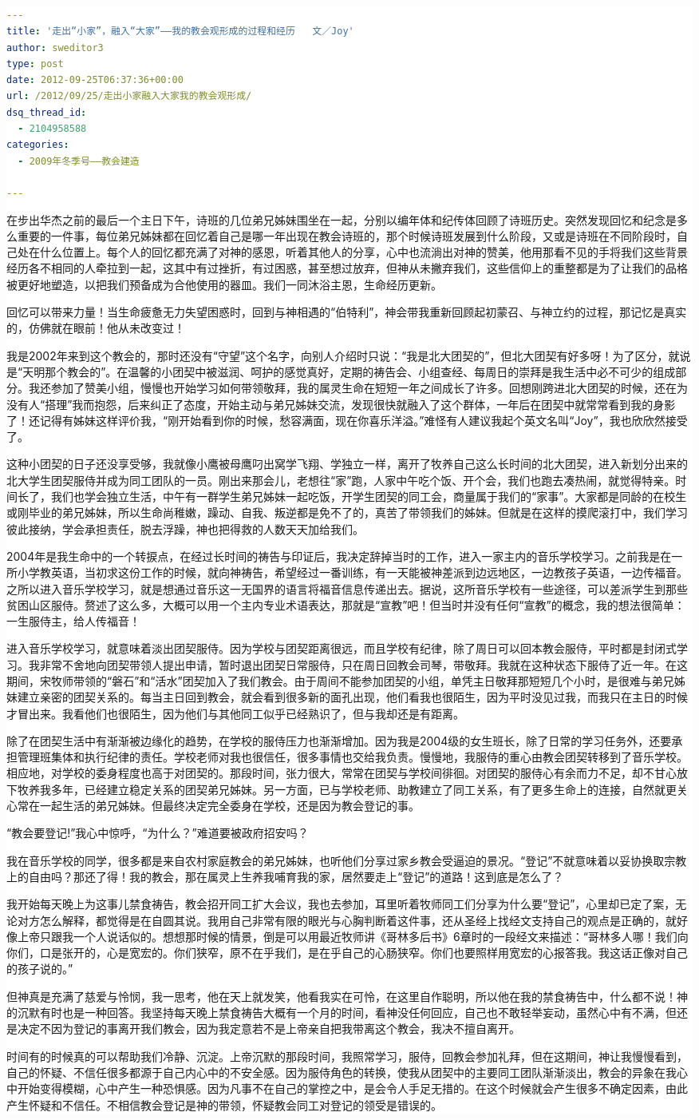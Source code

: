 ```yaml
---
title: '走出“小家”，融入“大家”——我的教会观形成的过程和经历   文／Joy'
author: sweditor3
type: post
date: 2012-09-25T06:37:36+00:00
url: /2012/09/25/走出小家融入大家我的教会观形成/
dsq_thread_id:
  - 2104958588
categories:
  - 2009年冬季号——教会建造

---
```

在步出华杰之前的最后一个主日下午，诗班的几位弟兄姊妹围坐在一起，分别以编年体和纪传体回顾了诗班历史。突然发现回忆和纪念是多么重要的一件事，每位弟兄姊妹都在回忆着自己是哪一年出现在教会诗班的，那个时候诗班发展到什么阶段，又或是诗班在不同阶段时，自己处在什么位置上。每个人的回忆都充满了对神的感恩，听着其他人的分享，心中也流淌出对神的赞美，他用那看不见的手将我们这些背景经历各不相同的人牵拉到一起，这其中有过挫折，有过困惑，甚至想过放弃，但神从未撇弃我们，这些信仰上的重整都是为了让我们的品格被更好地塑造，以把我们预备成为合他使用的器皿。我们一同沐浴主恩，生命经历更新。
  
回忆可以带来力量！当生命疲惫无力失望困惑时，回到与神相遇的“伯特利”，神会带我重新回顾起初蒙召、与神立约的过程，那记忆是真实的，仿佛就在眼前！他从未改变过！
  
我是2002年来到这个教会的，那时还没有“守望”这个名字，向别人介绍时只说：“我是北大团契的”，但北大团契有好多呀！为了区分，就说是“天明那个教会的”。在温馨的小团契中被滋润、呵护的感觉真好，定期的祷告会、小组查经、每周日的崇拜是我生活中必不可少的组成部分。我还参加了赞美小组，慢慢也开始学习如何带领敬拜，我的属灵生命在短短一年之间成长了许多。回想刚跨进北大团契的时候，还在为没有人“搭理”我而抱怨，后来纠正了态度，开始主动与弟兄姊妹交流，发现很快就融入了这个群体，一年后在团契中就常常看到我的身影了！还记得有姊妹这样评价我，“刚开始看到你的时候，愁容满面，现在你喜乐洋溢。”难怪有人建议我起个英文名叫“Joy”，我也欣欣然接受了。
  
这种小团契的日子还没享受够，我就像小鹰被母鹰叼出窝学飞翔、学独立一样，离开了牧养自己这么长时间的北大团契，进入新划分出来的北大学生团契服侍并成为同工团队的一员。刚出来那会儿，老想往“家”跑，人家中午吃个饭、开个会，我们也跑去凑热闹，就觉得特亲。时间长了，我们也学会独立生活，中午有一群学生弟兄姊妹一起吃饭，开学生团契的同工会，商量属于我们的“家事”。大家都是同龄的在校生或刚毕业的弟兄姊妹，所以生命尚稚嫩，躁动、自我、叛逆都是免不了的，真苦了带领我们的姊妹。但就是在这样的摸爬滚打中，我们学习彼此接纳，学会承担责任，脱去浮躁，神也把得救的人数天天加给我们。
  
2004年是我生命中的一个转捩点，在经过长时间的祷告与印证后，我决定辞掉当时的工作，进入一家主内的音乐学校学习。之前我是在一所小学教英语，当初求这份工作的时候，就向神祷告，希望经过一番训练，有一天能被神差派到边远地区，一边教孩子英语，一边传福音。之所以进入音乐学校学习，就是想通过音乐这一无国界的语言将福音信息传递出去。据说，这所音乐学校有一些途径，可以差派学生到那些贫困山区服侍。赘述了这么多，大概可以用一个主内专业术语表达，那就是“宣教”吧！但当时并没有任何“宣教”的概念，我的想法很简单：一生服侍主，给人传福音！
  
进入音乐学校学习，就意味着淡出团契服侍。因为学校与团契距离很远，而且学校有纪律，除了周日可以回本教会服侍，平时都是封闭式学习。我非常不舍地向团契带领人提出申请，暂时退出团契日常服侍，只在周日回教会司琴，带敬拜。我就在这种状态下服侍了近一年。在这期间，宋牧师带领的“磐石”和“活水”团契加入了我们教会。由于周间不能参加团契的小组，单凭主日敬拜那短短几个小时，是很难与弟兄姊妹建立亲密的团契关系的。每当主日回到教会，就会看到很多新的面孔出现，他们看我也很陌生，因为平时没见过我，而我只在主日的时候才冒出来。我看他们也很陌生，因为他们与其他同工似乎已经熟识了，但与我却还是有距离。
  
除了在团契生活中有渐渐被边缘化的趋势，在学校的服侍压力也渐渐增加。因为我是2004级的女生班长，除了日常的学习任务外，还要承担管理班集体和执行纪律的责任。学校老师对我也很信任，很多事情也交给我负责。慢慢地，我服侍的重心由教会团契转移到了音乐学校。相应地，对学校的委身程度也高于对团契的。那段时间，张力很大，常常在团契与学校间徘徊。对团契的服侍心有余而力不足，却不甘心放下牧养我多年，已经建立稳定关系的团契弟兄姊妹。另一方面，已与学校老师、助教建立了同工关系，有了更多生命上的连接，自然就更关心常在一起生活的弟兄姊妹。但最终决定完全委身在学校，还是因为教会登记的事。

“教会要登记!”我心中惊呼，“为什么？”难道要被政府招安吗？
  
我在音乐学校的同学，很多都是来自农村家庭教会的弟兄姊妹，也听他们分享过家乡教会受逼迫的景况。“登记”不就意味着以妥协换取宗教上的自由吗？那还了得！我的教会，那在属灵上生养我哺育我的家，居然要走上“登记”的道路！这到底是怎么了？
  
我开始每天晚上为这事儿禁食祷告，教会招开同工扩大会议，我也去参加，耳里听着牧师同工们分享为什么要“登记”，心里却已定了案，无论对方怎么解释，都觉得是在自圆其说。我用自己非常有限的眼光与心胸判断着这件事，还从圣经上找经文支持自己的观点是正确的，就好像上帝只跟我一个人说话似的。想想那时候的情景，倒是可以用最近牧师讲《哥林多后书》6章时的一段经文来描述：“哥林多人哪！我们向你们，口是张开的，心是宽宏的。你们狭窄，原不在乎我们，是在乎自己的心肠狭窄。你们也要照样用宽宏的心报答我。我这话正像对自己的孩子说的。”
  
但神真是充满了慈爱与怜悯，我一思考，他在天上就发笑，他看我实在可怜，在这里自作聪明，所以他在我的禁食祷告中，什么都不说！神的沉默有时也是一种回答。我坚持每天晚上禁食祷告大概有一个月的时间，看神没任何回应，自己也不敢轻举妄动，虽然心中有不满，但还是决定不因为登记的事离开我们教会，因为我定意若不是上帝亲自把我带离这个教会，我决不擅自离开。
  
时间有的时候真的可以帮助我们冷静、沉淀。上帝沉默的那段时间，我照常学习，服侍，回教会参加礼拜，但在这期间，神让我慢慢看到，自己的怀疑、不信任很多都源于自己内心中的不安全感。因为服侍角色的转换，使我从团契中的主要同工团队渐渐淡出，教会的异象在我心中开始变得模糊，心中产生一种恐惧感。因为凡事不在自己的掌控之中，是会令人手足无措的。在这个时候就会产生很多不确定因素，由此产生怀疑和不信任。不相信教会登记是神的带领，怀疑教会同工对登记的领受是错误的。
  
